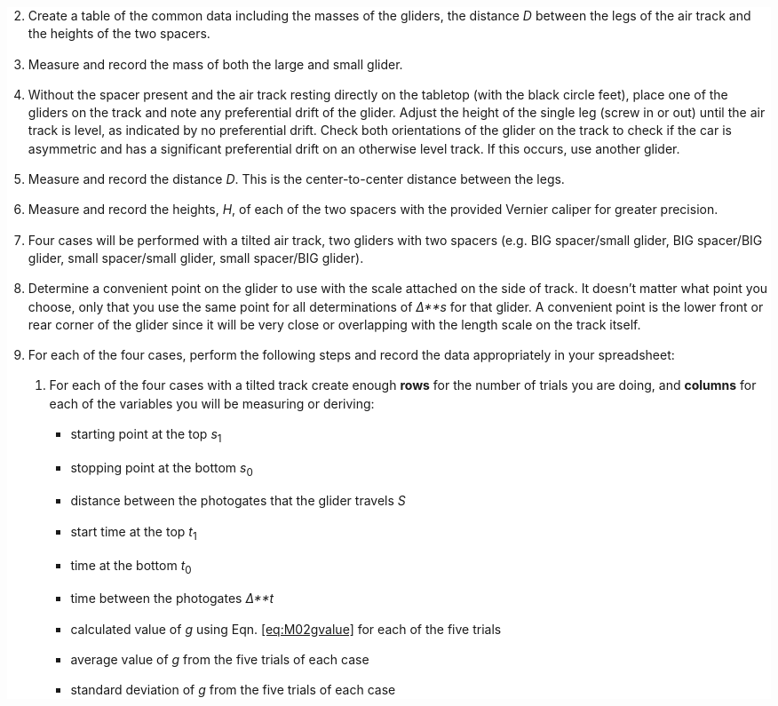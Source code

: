 2.  Create a table of the common data including the masses of the
    gliders, the distance *D* between the legs of the air track and the
    heights of the two spacers.

3.  Measure and record the mass of both the large and small glider.

4.  Without the spacer present and the air track resting directly on the
    tabletop (with the black circle feet), place one of the gliders on
    the track and note any preferential drift of the glider. Adjust the
    height of the single leg (screw in or out) until the air track is
    level, as indicated by no preferential drift. Check both
    orientations of the glider on the track to check if the car is
    asymmetric and has a significant preferential drift on an otherwise
    level track. If this occurs, use another glider.

5.  Measure and record the distance *D*. This is the center-to-center
    distance between the legs.

6.  Measure and record the heights, *H*, of each of the two spacers with
    the provided Vernier caliper for greater precision.

7.  Four cases will be performed with a tilted air track, two gliders
    with two spacers (e.g. BIG spacer/small glider, BIG spacer/BIG
    glider, small spacer/small glider, small spacer/BIG glider).

8.  Determine a convenient point on the glider to use with the scale
    attached on the side of track. It doesn’t matter what point you
    choose, only that you use the same point for all determinations of
    *Δ**s* for that glider. A convenient point is the lower front or
    rear corner of the glider since it will be very close or overlapping
    with the length scale on the track itself.

9.  For each of the four cases, perform the following steps and record
    the data appropriately in your spreadsheet:

    1.  For each of the four cases with a tilted track create enough
        **rows** for the number of trials you are doing, and **columns**
        for each of the variables you will be measuring or deriving:

        -   starting point at the top *s*<sub>1</sub>

        -   stopping point at the bottom *s*<sub>0</sub>

        -   distance between the photogates that the glider travels *S*

        -   start time at the top *t*<sub>1</sub>

        -   time at the bottom *t*<sub>0</sub>

        -   time between the photogates *Δ**t*

        -   calculated value of *g* using
            Eqn. <a href="#eq:M02gvalue" data-reference-type="ref"
            data-reference="eq:M02gvalue">[eq:M02gvalue]</a> for each of
            the five trials

        -   average value of *g* from the five trials of each case

        -   standard deviation of *g* from the five trials of each case
